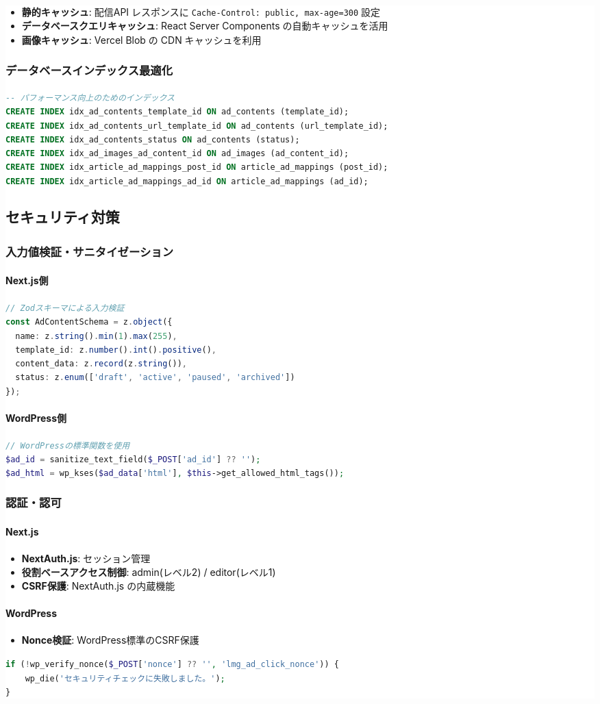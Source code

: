 - **静的キャッシュ**: 配信API レスポンスに `Cache-Control: public, max-age=300` 設定
- **データベースクエリキャッシュ**: React Server Components の自動キャッシュを活用
- **画像キャッシュ**: Vercel Blob の CDN キャッシュを利用

### データベースインデックス最適化

```sql
-- パフォーマンス向上のためのインデックス
CREATE INDEX idx_ad_contents_template_id ON ad_contents (template_id);
CREATE INDEX idx_ad_contents_url_template_id ON ad_contents (url_template_id);
CREATE INDEX idx_ad_contents_status ON ad_contents (status);
CREATE INDEX idx_ad_images_ad_content_id ON ad_images (ad_content_id);
CREATE INDEX idx_article_ad_mappings_post_id ON article_ad_mappings (post_id);
CREATE INDEX idx_article_ad_mappings_ad_id ON article_ad_mappings (ad_id);
```

## セキュリティ対策

### 入力値検証・サニタイゼーション

#### Next.js側

```typescript
// Zodスキーマによる入力検証
const AdContentSchema = z.object({
  name: z.string().min(1).max(255),
  template_id: z.number().int().positive(),
  content_data: z.record(z.string()),
  status: z.enum(['draft', 'active', 'paused', 'archived'])
});
```

#### WordPress側

```php
// WordPressの標準関数を使用
$ad_id = sanitize_text_field($_POST['ad_id'] ?? '');
$ad_html = wp_kses($ad_data['html'], $this->get_allowed_html_tags());
```

### 認証・認可

#### Next.js

- **NextAuth.js**: セッション管理
- **役割ベースアクセス制御**: admin(レベル2) / editor(レベル1)
- **CSRF保護**: NextAuth.js の内蔵機能

#### WordPress

- **Nonce検証**: WordPress標準のCSRF保護

```php
if (!wp_verify_nonce($_POST['nonce'] ?? '', 'lmg_ad_click_nonce')) {
    wp_die('セキュリティチェックに失敗しました。');
}
```
